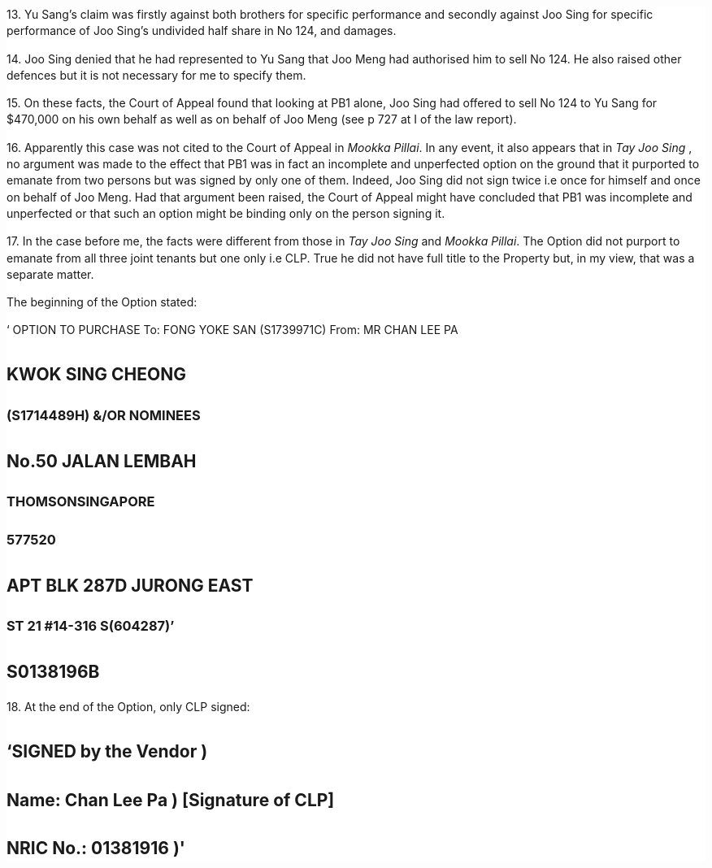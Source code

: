 13\. Yu Sang’s claim was firstly against both brothers for specific performance and secondly against Joo Sing for specific performance of Joo Sing’s undivided half share in No 124, and damages. 

14\. Joo Sing denied that he had represented to Yu Sang that Joo Meng had authorised him to sell No 124. He also raised other defences but it is not necessary for me to specify them. 

15\. On these facts, the Court of Appeal found that looking at PB1 alone, Joo Sing had offered to sell No 124 to Yu Sang for $470,000 on his own behalf as well as on behalf of Joo Meng (see p 727 at I of the law report). 

16\. Apparently this case was not cited to the Court of Appeal in _Mookka Pillai_. In any event, it also appears that in _Tay Joo Sing_ , no argument was made to the effect that PB1 was in fact an incomplete and unperfected option on the ground that it purported to emanate from two persons but was signed by only one of them. Indeed, Joo Sing did not sign twice i.e once for himself and once on behalf of Joo Meng. Had that argument been raised, the Court of Appeal might have concluded that PB1 was incomplete and unperfected or that such an option might be binding only on the person signing it. 

17\. In the case before me, the facts were different from those in _Tay Joo Sing_ and _Mookka Pillai_. The Option did not purport to emanate from all three joint tenants but one only i.e CLP. True he did not have full title to the Property but, in my view, that was a separate matter. 


The beginning of the Option stated: 

 ‘ OPTION TO PURCHASE To: FONG YOKE SAN (S1739971C) From: MR CHAN LEE PA 

## KWOK SING CHEONG 

### (S1714489H) &/OR NOMINEES 

## No.50 JALAN LEMBAH 

### THOMSONSINGAPORE 

### 577520 

## APT BLK 287D JURONG EAST 

### ST 21 #14-316 S(604287)’ 

## S0138196B 

18\. At the end of the Option, only CLP signed: 

## ‘SIGNED by the Vendor ) 

## Name: Chan Lee Pa ) [Signature of CLP] 

## NRIC No.: 01381916 )' 

